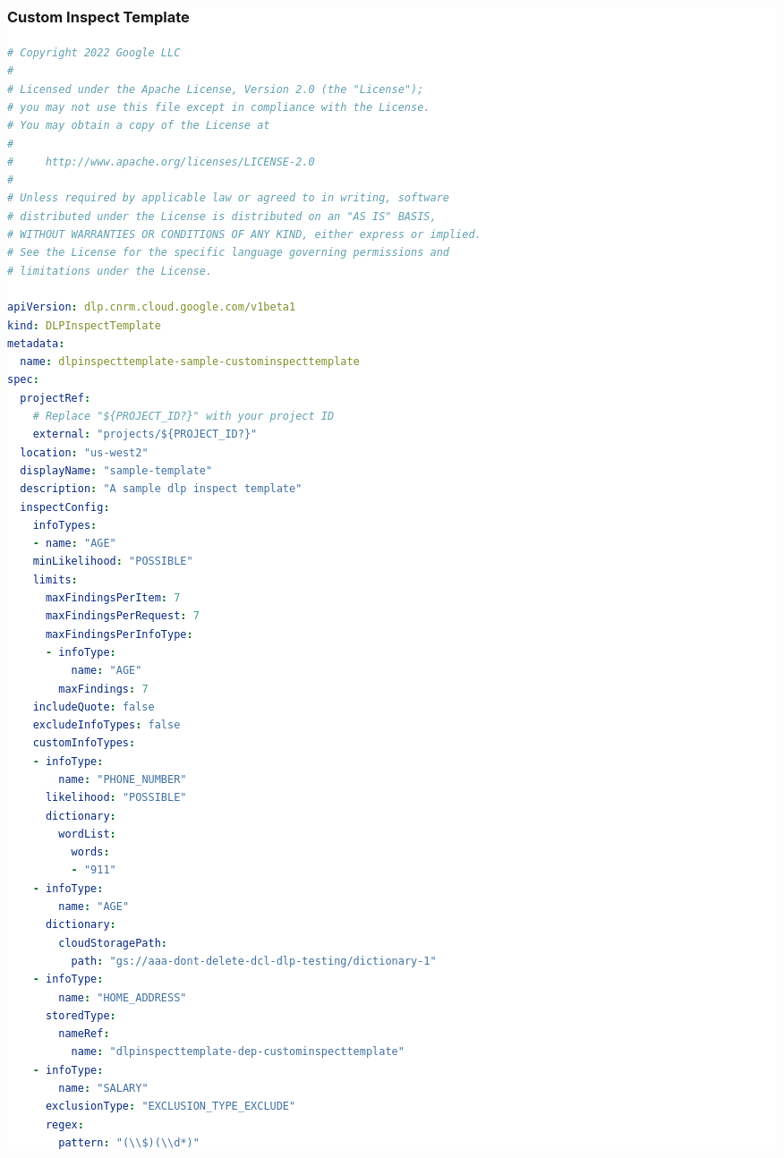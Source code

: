 ### Custom Inspect Template
```yaml
# Copyright 2022 Google LLC
#
# Licensed under the Apache License, Version 2.0 (the "License");
# you may not use this file except in compliance with the License.
# You may obtain a copy of the License at
#
#     http://www.apache.org/licenses/LICENSE-2.0
#
# Unless required by applicable law or agreed to in writing, software
# distributed under the License is distributed on an "AS IS" BASIS,
# WITHOUT WARRANTIES OR CONDITIONS OF ANY KIND, either express or implied.
# See the License for the specific language governing permissions and
# limitations under the License.

apiVersion: dlp.cnrm.cloud.google.com/v1beta1
kind: DLPInspectTemplate
metadata:
  name: dlpinspecttemplate-sample-custominspecttemplate
spec:
  projectRef:
    # Replace "${PROJECT_ID?}" with your project ID
    external: "projects/${PROJECT_ID?}"
  location: "us-west2"
  displayName: "sample-template"
  description: "A sample dlp inspect template"
  inspectConfig:
    infoTypes:
    - name: "AGE"
    minLikelihood: "POSSIBLE"
    limits:
      maxFindingsPerItem: 7
      maxFindingsPerRequest: 7
      maxFindingsPerInfoType:
      - infoType:
          name: "AGE"
        maxFindings: 7
    includeQuote: false
    excludeInfoTypes: false
    customInfoTypes:
    - infoType:
        name: "PHONE_NUMBER"
      likelihood: "POSSIBLE"
      dictionary:
        wordList:
          words:
          - "911"
    - infoType:
        name: "AGE"
      dictionary:
        cloudStoragePath:
          path: "gs://aaa-dont-delete-dcl-dlp-testing/dictionary-1"
    - infoType:
        name: "HOME_ADDRESS"
      storedType:
        nameRef:
          name: "dlpinspecttemplate-dep-custominspecttemplate"
    - infoType:
        name: "SALARY"
      exclusionType: "EXCLUSION_TYPE_EXCLUDE"
      regex:
        pattern: "(\\$)(\\d*)"
```